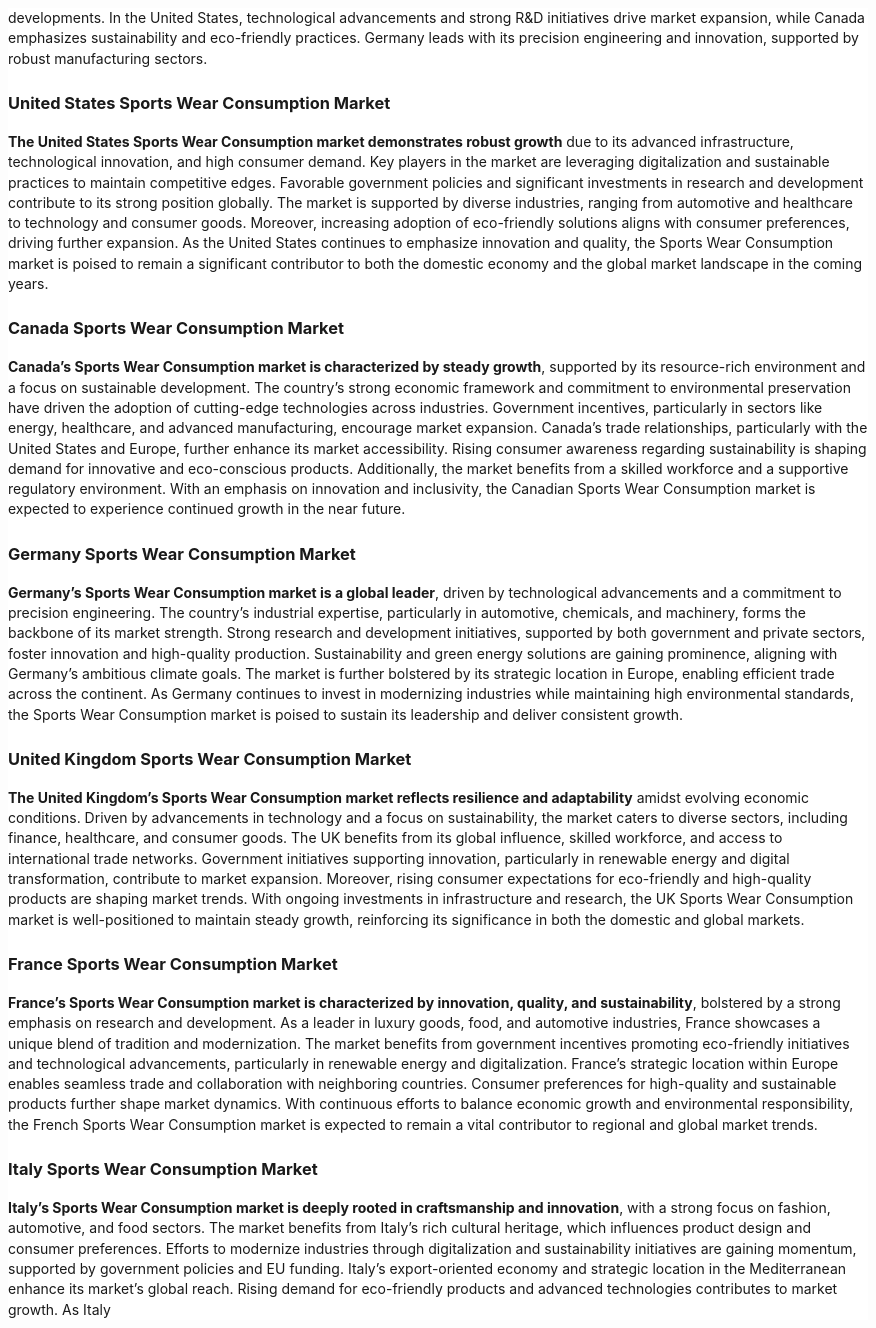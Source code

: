 developments. In the United States, technological advancements and strong R&amp;D initiatives drive market expansion, while Canada emphasizes sustainability and eco-friendly practices. Germany leads with its precision engineering and innovation, supported by robust manufacturing sectors.</span></em></p></blockquote><h3><strong>United States Sports Wear Consumption Market</strong></h3><p><strong>The United States Sports Wear Consumption market demonstrates robust growth</strong> due to its advanced infrastructure, technological innovation, and high consumer demand. Key players in the market are leveraging digitalization and sustainable practices to maintain competitive edges. Favorable government policies and significant investments in research and development contribute to its strong position globally. The market is supported by diverse industries, ranging from automotive and healthcare to technology and consumer goods. Moreover, increasing adoption of eco-friendly solutions aligns with consumer preferences, driving further expansion. As the United States continues to emphasize innovation and quality, the Sports Wear Consumption market is poised to remain a significant contributor to both the domestic economy and the global market landscape in the coming years.</p><h3><strong>Canada Sports Wear Consumption Market</strong></h3><p><strong>Canada&rsquo;s Sports Wear Consumption market is characterized by steady growth</strong>, supported by its resource-rich environment and a focus on sustainable development. The country&rsquo;s strong economic framework and commitment to environmental preservation have driven the adoption of cutting-edge technologies across industries. Government incentives, particularly in sectors like energy, healthcare, and advanced manufacturing, encourage market expansion. Canada&rsquo;s trade relationships, particularly with the United States and Europe, further enhance its market accessibility. Rising consumer awareness regarding sustainability is shaping demand for innovative and eco-conscious products. Additionally, the market benefits from a skilled workforce and a supportive regulatory environment. With an emphasis on innovation and inclusivity, the Canadian Sports Wear Consumption market is expected to experience continued growth in the near future.</p><h3><strong>Germany Sports Wear Consumption Market</strong></h3><p><strong>Germany&rsquo;s Sports Wear Consumption market is a global leader</strong>, driven by technological advancements and a commitment to precision engineering. The country&rsquo;s industrial expertise, particularly in automotive, chemicals, and machinery, forms the backbone of its market strength. Strong research and development initiatives, supported by both government and private sectors, foster innovation and high-quality production. Sustainability and green energy solutions are gaining prominence, aligning with Germany&rsquo;s ambitious climate goals. The market is further bolstered by its strategic location in Europe, enabling efficient trade across the continent. As Germany continues to invest in modernizing industries while maintaining high environmental standards, the Sports Wear Consumption market is poised to sustain its leadership and deliver consistent growth.</p><h3><strong>United Kingdom Sports Wear Consumption Market</strong></h3><p><strong>The United Kingdom&rsquo;s Sports Wear Consumption market reflects resilience and adaptability</strong> amidst evolving economic conditions. Driven by advancements in technology and a focus on sustainability, the market caters to diverse sectors, including finance, healthcare, and consumer goods. The UK benefits from its global influence, skilled workforce, and access to international trade networks. Government initiatives supporting innovation, particularly in renewable energy and digital transformation, contribute to market expansion. Moreover, rising consumer expectations for eco-friendly and high-quality products are shaping market trends. With ongoing investments in infrastructure and research, the UK Sports Wear Consumption market is well-positioned to maintain steady growth, reinforcing its significance in both the domestic and global markets.</p><h3><strong>France Sports Wear Consumption Market</strong></h3><p><strong>France&rsquo;s Sports Wear Consumption market is characterized by innovation, quality, and sustainability</strong>, bolstered by a strong emphasis on research and development. As a leader in luxury goods, food, and automotive industries, France showcases a unique blend of tradition and modernization. The market benefits from government incentives promoting eco-friendly initiatives and technological advancements, particularly in renewable energy and digitalization. France&rsquo;s strategic location within Europe enables seamless trade and collaboration with neighboring countries. Consumer preferences for high-quality and sustainable products further shape market dynamics. With continuous efforts to balance economic growth and environmental responsibility, the French Sports Wear Consumption market is expected to remain a vital contributor to regional and global market trends.</p><h3><strong>Italy Sports Wear Consumption Market</strong></h3><p><strong>Italy&rsquo;s Sports Wear Consumption market is deeply rooted in craftsmanship and innovation</strong>, with a strong focus on fashion, automotive, and food sectors. The market benefits from Italy&rsquo;s rich cultural heritage, which influences product design and consumer preferences. Efforts to modernize industries through digitalization and sustainability initiatives are gaining momentum, supported by government policies and EU funding. Italy&rsquo;s export-oriented economy and strategic location in the Mediterranean enhance its market&rsquo;s global reach. Rising demand for eco-friendly products and advanced technologies contributes to market growth. As Italy